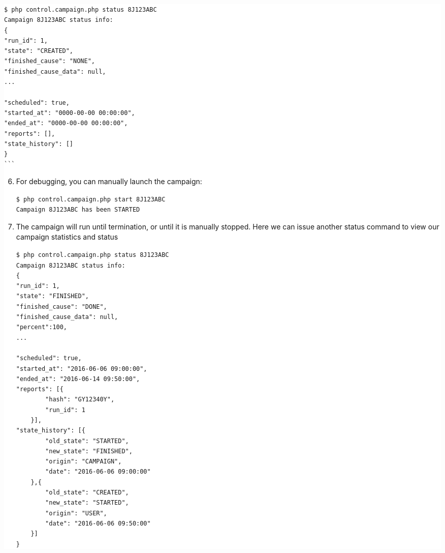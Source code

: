     $ php control.campaign.php status 8J123ABC
    Campaign 8J123ABC status info:
    {
    "run_id": 1,
    "state": "CREATED",
    "finished_cause": "NONE",
    "finished_cause_data": null,
    ...

    "scheduled": true,
    "started_at": "0000-00-00 00:00:00",
    "ended_at": "0000-00-00 00:00:00",
    "reports": [],
    "state_history": []
    }
    ```
6. For debugging, you can manually launch the campaign:
    ```
    $ php control.campaign.php start 8J123ABC
    Campaign 8J123ABC has been STARTED
    ```
7. The campaign will run until termination, or until it is manually stopped. 
Here we can issue another status command to view our campaign statistics and status
    ```
    $ php control.campaign.php status 8J123ABC
    Campaign 8J123ABC status info:
    {
    "run_id": 1,
    "state": "FINISHED",
    "finished_cause": "DONE",
    "finished_cause_data": null,
    "percent":100,
    ...

    "scheduled": true,
    "started_at": "2016-06-06 09:00:00",
    "ended_at": "2016-06-14 09:50:00",
    "reports": [{
            "hash": "GY12340Y",
            "run_id": 1
        }],
    "state_history": [{
            "old_state": "STARTED",
            "new_state": "FINISHED",
            "origin": "CAMPAIGN",
            "date": "2016-06-06 09:00:00"
        },{
            "old_state": "CREATED",
            "new_state": "STARTED",
            "origin": "USER",
            "date": "2016-06-06 09:50:00"
        }]
    }
